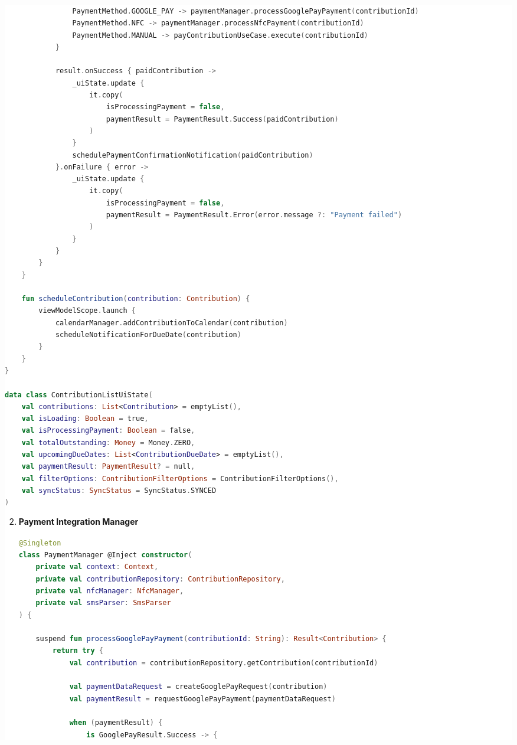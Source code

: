    ```kotlin
                   PaymentMethod.GOOGLE_PAY -> paymentManager.processGooglePayPayment(contributionId)
                   PaymentMethod.NFC -> paymentManager.processNfcPayment(contributionId)
                   PaymentMethod.MANUAL -> payContributionUseCase.execute(contributionId)
               }
               
               result.onSuccess { paidContribution ->
                   _uiState.update { 
                       it.copy(
                           isProcessingPayment = false,
                           paymentResult = PaymentResult.Success(paidContribution)
                       )
                   }
                   schedulePaymentConfirmationNotification(paidContribution)
               }.onFailure { error ->
                   _uiState.update { 
                       it.copy(
                           isProcessingPayment = false,
                           paymentResult = PaymentResult.Error(error.message ?: "Payment failed")
                       )
                   }
               }
           }
       }
       
       fun scheduleContribution(contribution: Contribution) {
           viewModelScope.launch {
               calendarManager.addContributionToCalendar(contribution)
               scheduleNotificationForDueDate(contribution)
           }
       }
   }
   
   data class ContributionListUiState(
       val contributions: List<Contribution> = emptyList(),
       val isLoading: Boolean = true,
       val isProcessingPayment: Boolean = false,
       val totalOutstanding: Money = Money.ZERO,
       val upcomingDueDates: List<ContributionDueDate> = emptyList(),
       val paymentResult: PaymentResult? = null,
       val filterOptions: ContributionFilterOptions = ContributionFilterOptions(),
       val syncStatus: SyncStatus = SyncStatus.SYNCED
   )
   ```

2. **Payment Integration Manager**
   ```kotlin
   @Singleton
   class PaymentManager @Inject constructor(
       private val context: Context,
       private val contributionRepository: ContributionRepository,
       private val nfcManager: NfcManager,
       private val smsParser: SmsParser
   ) {
       
       suspend fun processGooglePayPayment(contributionId: String): Result<Contribution> {
           return try {
               val contribution = contributionRepository.getContribution(contributionId)
               
               val paymentDataRequest = createGooglePayRequest(contribution)
               val paymentResult = requestGooglePayPayment(paymentDataRequest)
               
               when (paymentResult) {
                   is GooglePayResult.Success -> {
   ```